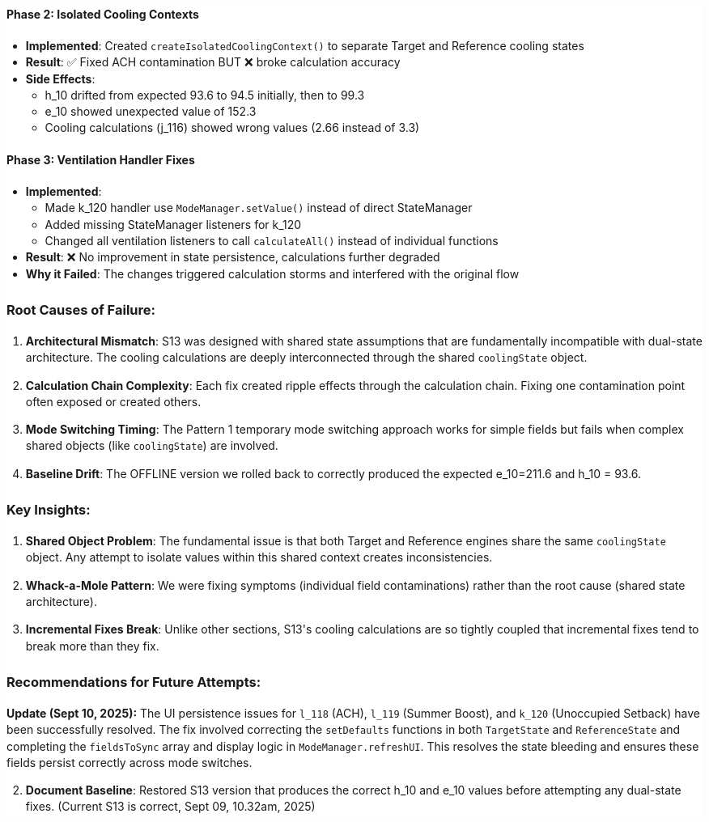 #### **Phase 2: Isolated Cooling Contexts**

- **Implemented**: Created `createIsolatedCoolingContext()` to separate Target and Reference cooling states
- **Result**: ✅ Fixed ACH contamination BUT ❌ broke calculation accuracy
- **Side Effects**:
  - h_10 drifted from expected 93.6 to 94.5 initially, then to 99.3
  - e_10 showed unexpected value of 152.3
  - Cooling calculations (j_116) showed wrong values (2.66 instead of 3.3)

#### **Phase 3: Ventilation Handler Fixes**

- **Implemented**:
  - Made k_120 handler use `ModeManager.setValue()` instead of direct StateManager
  - Added missing StateManager listeners for k_120
  - Changed all ventilation listeners to call `calculateAll()` instead of individual functions
- **Result**: ❌ No improvement in state persistence, calculations further degraded
- **Why it Failed**: The changes triggered calculation storms and interfered with the original flow

### **Root Causes of Failure:**

1. **Architectural Mismatch**: S13 was designed with shared state assumptions that are fundamentally incompatible with dual-state architecture. The cooling calculations are deeply interconnected through the shared `coolingState` object.

2. **Calculation Chain Complexity**: Each fix created ripple effects through the calculation chain. Fixing one contamination point often exposed or created others.

3. **Mode Switching Timing**: The Pattern 1 temporary mode switching approach works for simple fields but fails when complex shared objects (like `coolingState`) are involved.

4. **Baseline Drift**: The OFFLINE version we rolled back to correctly produced the expected e_10=211.6 and h_10 = 93.6.

### **Key Insights:**

1. **Shared Object Problem**: The fundamental issue is that both Target and Reference engines share the same `coolingState` object. Any attempt to isolate values within this shared context creates inconsistencies.

2. **Whack-a-Mole Pattern**: We were fixing symptoms (individual field contaminations) rather than the root cause (shared state architecture).

3. **Incremental Fixes Break**: Unlike other sections, S13's cooling calculations are so tightly coupled that incremental fixes tend to break more than they fix.

### **Recommendations for Future Attempts:**

**Update (Sept 10, 2025):** The UI persistence issues for `l_118` (ACH), `l_119` (Summer Boost), and `k_120` (Unoccupied Setback) have been successfully resolved. The fix involved correcting the `setDefaults` functions in both `TargetState` and `ReferenceState` and completing the `fieldsToSync` array and display logic in `ModeManager.refreshUI`. This resolves the state bleeding and ensures these fields persist correctly across mode switches.

2. **Document Baseline**: Restored S13 version that produces the correct h_10 and e_10 values before attempting any dual-state fixes. (Current S13 is correct, Sept 09, 10.32am, 2025)
